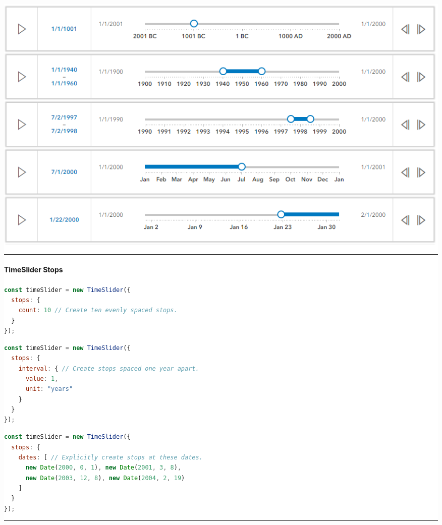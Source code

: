 <img src="image/timeslider-modes.png" style="border: 0; background:none; box-shadow: none;">

---


#### TimeSlider Stops

```js
const timeSlider = new TimeSlider({
  stops: {
    count: 10 // Create ten evenly spaced stops.
  }
});
```
```js
const timeSlider = new TimeSlider({
  stops: {
    interval: { // Create stops spaced one year apart.
      value: 1,
      unit: "years"
    }
  }
});
```

```js
const timeSlider = new TimeSlider({
  stops: {
    dates: [ // Explicitly create stops at these dates.
      new Date(2000, 0, 1), new Date(2001, 3, 8),
      new Date(2003, 12, 8), new Date(2004, 2, 19)
    ]
  }
});
```

---